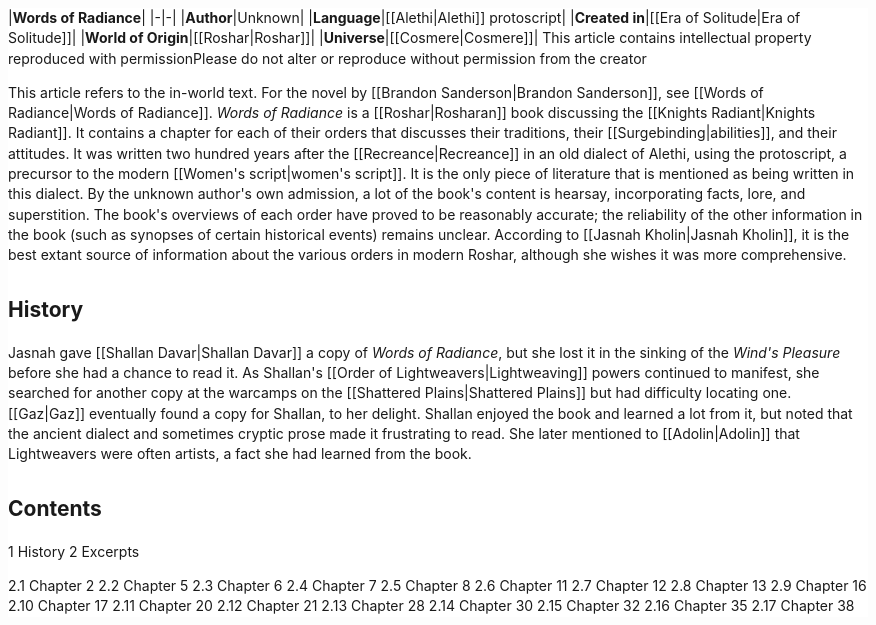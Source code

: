 

|**Words of Radiance**|
|-|-|
|**Author**|Unknown|
|**Language**|[[Alethi\|Alethi]] protoscript|
|**Created in**|[[Era of Solitude\|Era of Solitude]]|
|**World of Origin**|[[Roshar\|Roshar]]|
|**Universe**|[[Cosmere\|Cosmere]]|
This article contains intellectual property reproduced with permissionPlease do not alter or reproduce without permission from the creator

This article refers to the in-world text. For the novel by [[Brandon Sanderson\|Brandon Sanderson]], see [[Words of Radiance\|Words of Radiance]].
*Words of Radiance* is a [[Roshar\|Rosharan]] book discussing the [[Knights Radiant\|Knights Radiant]]. It contains a chapter for each of their orders that discusses their traditions, their [[Surgebinding\|abilities]], and their attitudes. It was written two hundred years after the [[Recreance\|Recreance]] in an old dialect of Alethi, using the protoscript, a precursor to the modern [[Women's script\|women's script]]. It is the only piece of literature that is mentioned as being written in this dialect. By the unknown author's own admission, a lot of the book's content is hearsay, incorporating facts, lore, and superstition. The book's overviews of each order have proved to be reasonably accurate; the reliability of the other information in the book (such as synopses of certain historical events) remains unclear. According to [[Jasnah Kholin\|Jasnah Kholin]], it is the best extant source of information about the various orders in modern Roshar, although she wishes it was more comprehensive.

## History
Jasnah gave [[Shallan Davar\|Shallan Davar]] a copy of *Words of Radiance*, but she lost it in the sinking of the *Wind's Pleasure* before she had a chance to read it. As Shallan's [[Order of Lightweavers\|Lightweaving]] powers continued to manifest, she searched for another copy at the warcamps on the [[Shattered Plains\|Shattered Plains]] but had difficulty locating one. [[Gaz\|Gaz]] eventually found a copy for Shallan, to her delight. Shallan enjoyed the book and learned a lot from it, but noted that the ancient dialect and sometimes cryptic prose made it frustrating to read. She later mentioned to [[Adolin\|Adolin]] that Lightweavers were often artists, a fact she had learned from the book.

## Contents

1 History
2 Excerpts

2.1 Chapter 2
2.2 Chapter 5
2.3 Chapter 6
2.4 Chapter 7
2.5 Chapter 8
2.6 Chapter 11
2.7 Chapter 12
2.8 Chapter 13
2.9 Chapter 16
2.10 Chapter 17
2.11 Chapter 20
2.12 Chapter 21
2.13 Chapter 28
2.14 Chapter 30
2.15 Chapter 32
2.16 Chapter 35
2.17 Chapter 38
